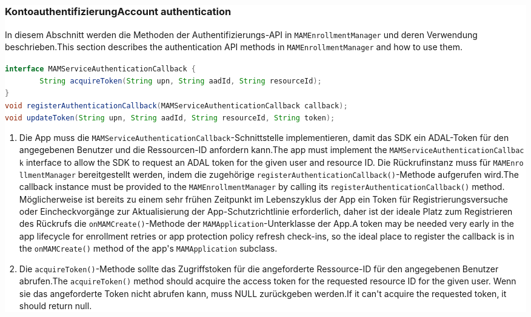 ### <a name="account-authentication"></a><span data-ttu-id="f2cda-421">Kontoauthentifizierung</span><span class="sxs-lookup"><span data-stu-id="f2cda-421">Account authentication</span></span>

<span data-ttu-id="f2cda-422">In diesem Abschnitt werden die Methoden der Authentifizierungs-API in `MAMEnrollmentManager` und deren Verwendung beschrieben.</span><span class="sxs-lookup"><span data-stu-id="f2cda-422">This section describes the authentication API methods in `MAMEnrollmentManager` and how to use them.</span></span>

```java
interface MAMServiceAuthenticationCallback {
        String acquireToken(String upn, String aadId, String resourceId);
}
void registerAuthenticationCallback(MAMServiceAuthenticationCallback callback);
void updateToken(String upn, String aadId, String resourceId, String token);
```

1. <span data-ttu-id="f2cda-423">Die App muss die `MAMServiceAuthenticationCallback`-Schnittstelle implementieren, damit das SDK ein ADAL-Token für den angegebenen Benutzer und die Ressourcen-ID anfordern kann.</span><span class="sxs-lookup"><span data-stu-id="f2cda-423">The app must implement the `MAMServiceAuthenticationCallback` interface to allow the SDK to request an ADAL token for the given user and resource ID.</span></span> <span data-ttu-id="f2cda-424">Die Rückrufinstanz muss für `MAMEnrollmentManager` bereitgestellt werden, indem die zugehörige `registerAuthenticationCallback()`-Methode aufgerufen wird.</span><span class="sxs-lookup"><span data-stu-id="f2cda-424">The callback instance must be provided to the `MAMEnrollmentManager` by calling its `registerAuthenticationCallback()` method.</span></span> <span data-ttu-id="f2cda-425">Möglicherweise ist bereits zu einem sehr frühen Zeitpunkt im Lebenszyklus der App ein Token für Registrierungsversuche oder Eincheckvorgänge zur Aktualisierung der App-Schutzrichtlinie erforderlich, daher ist der ideale Platz zum Registrieren des Rückrufs die `onMAMCreate()`-Methode der `MAMApplication`-Unterklasse der App.</span><span class="sxs-lookup"><span data-stu-id="f2cda-425">A token may be needed very early in the app lifecycle for enrollment retries or app protection policy refresh check-ins, so the ideal place to register the callback is in the `onMAMCreate()` method of the app's `MAMApplication` subclass.</span></span>

2. <span data-ttu-id="f2cda-426">Die `acquireToken()`-Methode sollte das Zugriffstoken für die angeforderte Ressource-ID für den angegebenen Benutzer abrufen.</span><span class="sxs-lookup"><span data-stu-id="f2cda-426">The `acquireToken()` method should acquire the access token for the requested resource ID for the given user.</span></span> <span data-ttu-id="f2cda-427">Wenn sie das angeforderte Token nicht abrufen kann, muss NULL zurückgeben werden.</span><span class="sxs-lookup"><span data-stu-id="f2cda-427">If it can't acquire the requested token, it should return null.</span></span>

